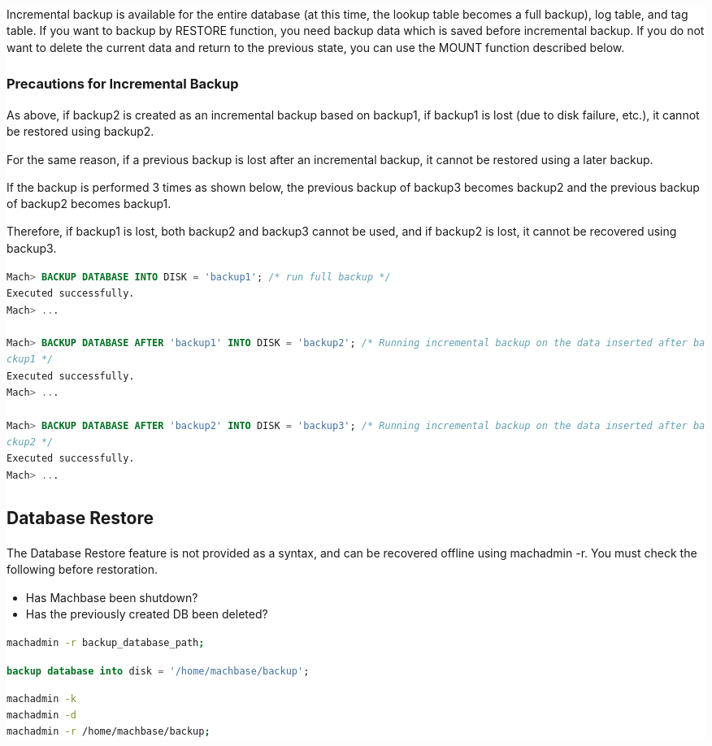 Incremental backup is available for the entire database (at this time, the lookup table becomes a full backup), log table, and tag table. If you want to backup by RESTORE function, you need backup data which is saved before incremental backup.
If you do not want to delete the current data and return to the previous state, you can use the MOUNT function described below.


### Precautions for Incremental Backup

As above, if backup2 is created as an incremental backup based on backup1, if backup1 is lost (due to disk failure, etc.), it cannot be restored using backup2.

For the same reason, if a previous backup is lost after an incremental backup, it cannot be restored using a later backup.

If the backup is performed 3 times as shown below, the previous backup of backup3 becomes backup2 and the previous backup of backup2 becomes backup1.

Therefore, if backup1 is lost, both backup2 and backup3 cannot be used, and if backup2 is lost, it cannot be recovered using backup3.

```sql
Mach> BACKUP DATABASE INTO DISK = 'backup1'; /* run full backup */
Executed successfully.
Mach> ...
  
Mach> BACKUP DATABASE AFTER 'backup1' INTO DISK = 'backup2'; /* Running incremental backup on the data inserted after backup1 */
Executed successfully.
Mach> ...
 
Mach> BACKUP DATABASE AFTER 'backup2' INTO DISK = 'backup3'; /* Running incremental backup on the data inserted after backup2 */
Executed successfully.
Mach> ...
```


## Database Restore

The Database Restore feature is not provided as a syntax, and can be recovered offline using machadmin -r. You must check the following before restoration.

* Has Machbase been shutdown?
* Has the previously created DB been deleted?

```bash
machadmin -r backup_database_path;
```

```sql
backup database into disk = '/home/machbase/backup';
```

```bash
machadmin -k
machadmin -d
machadmin -r /home/machbase/backup;
```
